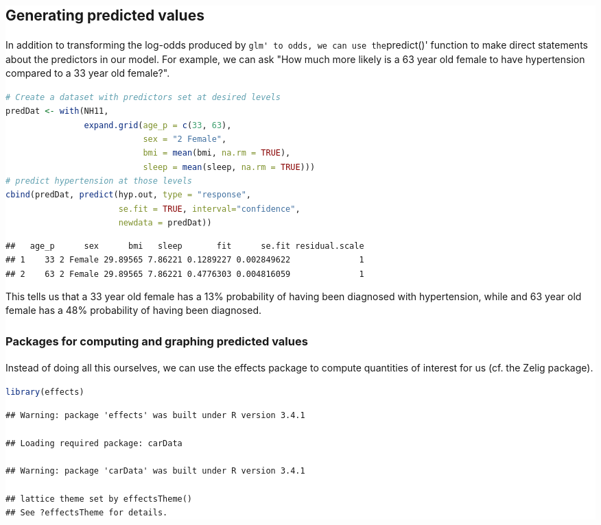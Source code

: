 Generating predicted values
---------------------------

In addition to transforming the log-odds produced by `glm' to odds, we can use the`predict()' function to make direct statements about the predictors in our model. For example, we can ask "How much more likely is a 63 year old female to have hypertension compared to a 33 year old female?".

``` r
# Create a dataset with predictors set at desired levels
predDat <- with(NH11,
                expand.grid(age_p = c(33, 63),
                            sex = "2 Female",
                            bmi = mean(bmi, na.rm = TRUE),
                            sleep = mean(sleep, na.rm = TRUE)))
# predict hypertension at those levels
cbind(predDat, predict(hyp.out, type = "response",
                       se.fit = TRUE, interval="confidence",
                       newdata = predDat))
```

    ##   age_p      sex      bmi   sleep       fit      se.fit residual.scale
    ## 1    33 2 Female 29.89565 7.86221 0.1289227 0.002849622              1
    ## 2    63 2 Female 29.89565 7.86221 0.4776303 0.004816059              1

This tells us that a 33 year old female has a 13% probability of having been diagnosed with hypertension, while and 63 year old female has a 48% probability of having been diagnosed.

### Packages for computing and graphing predicted values

Instead of doing all this ourselves, we can use the effects package to compute quantities of interest for us (cf. the Zelig package).

``` r
library(effects)
```

    ## Warning: package 'effects' was built under R version 3.4.1

    ## Loading required package: carData

    ## Warning: package 'carData' was built under R version 3.4.1

    ## lattice theme set by effectsTheme()
    ## See ?effectsTheme for details.
